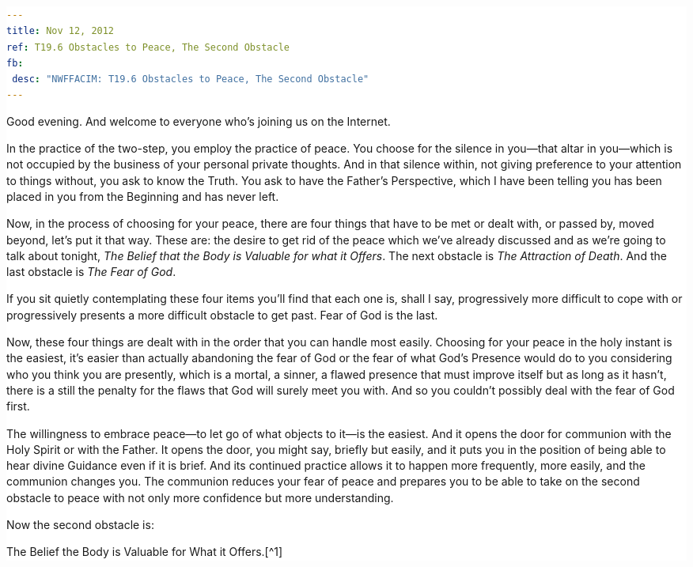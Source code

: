 ```yaml
---
title: Nov 12, 2012
ref: T19.6 Obstacles to Peace, The Second Obstacle
fb:
 desc: "NWFFACIM: T19.6 Obstacles to Peace, The Second Obstacle"
---
```


Good evening. And welcome to everyone who&rsquo;s joining us on the Internet.

In the practice of the two-step, you employ the practice of peace. You
choose for the silence in you&mdash;that altar in you&mdash;which is not occupied by
the business of your personal private thoughts. And in that silence
within, not giving preference to your attention to things without, you
ask to know the Truth. You ask to have the Father&rsquo;s Perspective, which I
have been telling you has been placed in you from the Beginning and has
never left.

Now, in the process of choosing for your peace, there are four things
that have to be met or dealt with, or passed by, moved beyond, let&rsquo;s put
it that way. These are: the desire to get rid of the peace which we&rsquo;ve
already discussed and as we&rsquo;re going to talk about tonight, *The Belief
that the Body is Valuable for what it Offers*. The next obstacle is *The
Attraction of Death*. And the last obstacle is *The Fear of God*.

If you sit quietly contemplating these four items you&rsquo;ll find that each
one is, shall I say, progressively more difficult to cope with or
progressively presents a more difficult obstacle to get past. Fear of
God is the last.

Now, these four things are dealt with in the order that you can handle
most easily. Choosing for your peace in the holy instant is the easiest,
it&rsquo;s easier than actually abandoning the fear of God or the fear of what
God&rsquo;s Presence would do to you considering who you think you are
presently, which is a mortal, a sinner, a flawed presence that must
improve itself but as long as it hasn&rsquo;t, there is a still the penalty
for the flaws that God will surely meet you with. And so you couldn&rsquo;t
possibly deal with the fear of God first.

The willingness to embrace peace&mdash;to let go of what objects to it&mdash;is the
easiest. And it opens the door for communion with the Holy Spirit or
with the Father. It opens the door, you might say, briefly but easily,
and it puts you in the position of being able to hear divine Guidance
even if it is brief. And its continued practice allows it to happen more
frequently, more easily, and the communion changes you. The communion
reduces your fear of peace and prepares you to be able to take on the
second obstacle to peace with not only more confidence but more
understanding.

Now the second obstacle is:

<div markdown="1" class="well book">
The Belief the Body is Valuable for What it Offers.[^1]
</div>


[^1]: T19.6 Obstacles to Peace, The Second Obstacle